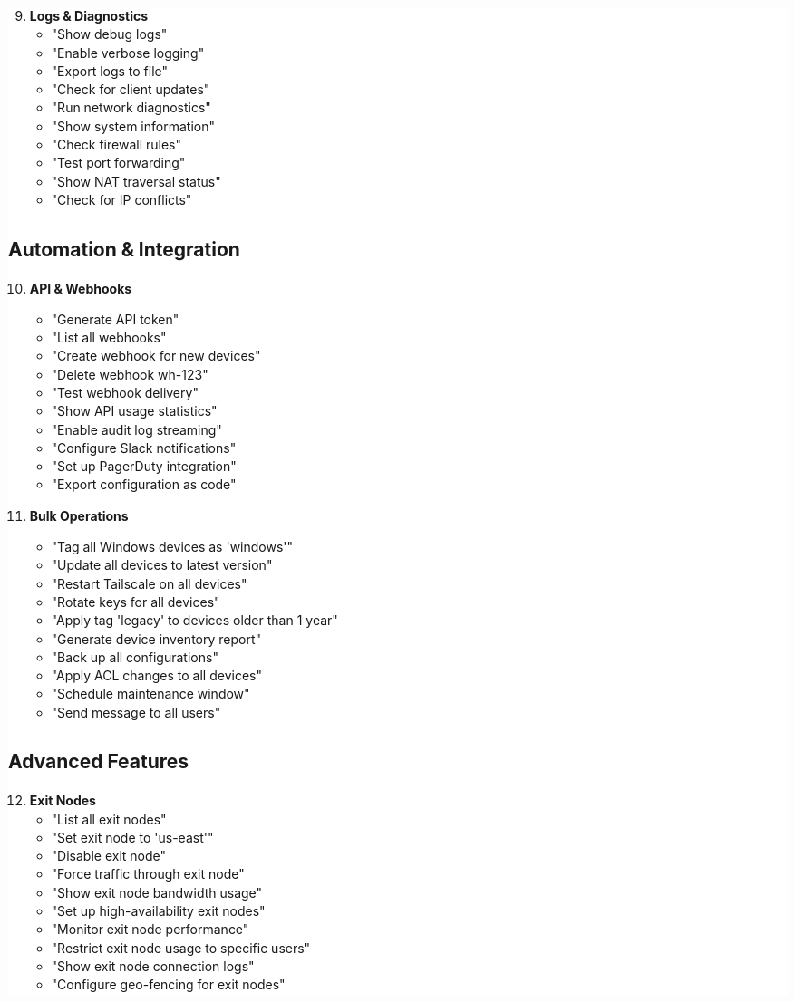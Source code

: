 9. **Logs & Diagnostics**
   - "Show debug logs"
   - "Enable verbose logging"
   - "Export logs to file"
   - "Check for client updates"
   - "Run network diagnostics"
   - "Show system information"
   - "Check firewall rules"
   - "Test port forwarding"
   - "Show NAT traversal status"
   - "Check for IP conflicts"

## Automation & Integration

10. **API & Webhooks**
    - "Generate API token"
    - "List all webhooks"
    - "Create webhook for new devices"
    - "Delete webhook wh-123"
    - "Test webhook delivery"
    - "Show API usage statistics"
    - "Enable audit log streaming"
    - "Configure Slack notifications"
    - "Set up PagerDuty integration"
    - "Export configuration as code"

11. **Bulk Operations**
    - "Tag all Windows devices as 'windows'"
    - "Update all devices to latest version"
    - "Restart Tailscale on all devices"
    - "Rotate keys for all devices"
    - "Apply tag 'legacy' to devices older than 1 year"
    - "Generate device inventory report"
    - "Back up all configurations"
    - "Apply ACL changes to all devices"
    - "Schedule maintenance window"
    - "Send message to all users"

## Advanced Features

12. **Exit Nodes**
    - "List all exit nodes"
    - "Set exit node to 'us-east'"
    - "Disable exit node"
    - "Force traffic through exit node"
    - "Show exit node bandwidth usage"
    - "Set up high-availability exit nodes"
    - "Monitor exit node performance"
    - "Restrict exit node usage to specific users"
    - "Show exit node connection logs"
    - "Configure geo-fencing for exit nodes"
